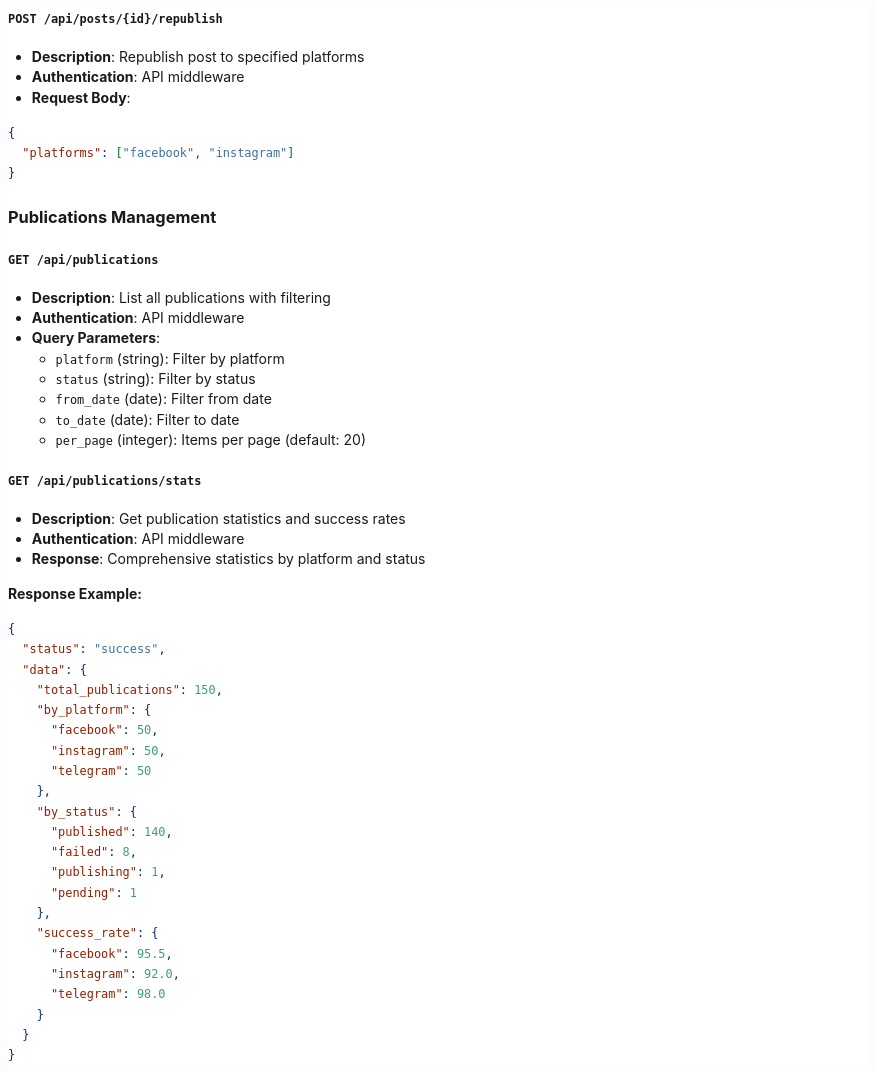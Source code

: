 #### `POST /api/posts/{id}/republish`
- **Description**: Republish post to specified platforms
- **Authentication**: API middleware
- **Request Body**:
```json
{
  "platforms": ["facebook", "instagram"]
}
```

### Publications Management

#### `GET /api/publications`
- **Description**: List all publications with filtering
- **Authentication**: API middleware
- **Query Parameters**:
  - `platform` (string): Filter by platform
  - `status` (string): Filter by status
  - `from_date` (date): Filter from date
  - `to_date` (date): Filter to date
  - `per_page` (integer): Items per page (default: 20)

#### `GET /api/publications/stats`
- **Description**: Get publication statistics and success rates
- **Authentication**: API middleware
- **Response**: Comprehensive statistics by platform and status

**Response Example:**
```json
{
  "status": "success",
  "data": {
    "total_publications": 150,
    "by_platform": {
      "facebook": 50,
      "instagram": 50,
      "telegram": 50
    },
    "by_status": {
      "published": 140,
      "failed": 8,
      "publishing": 1,
      "pending": 1
    },
    "success_rate": {
      "facebook": 95.5,
      "instagram": 92.0,
      "telegram": 98.0
    }
  }
}
```
